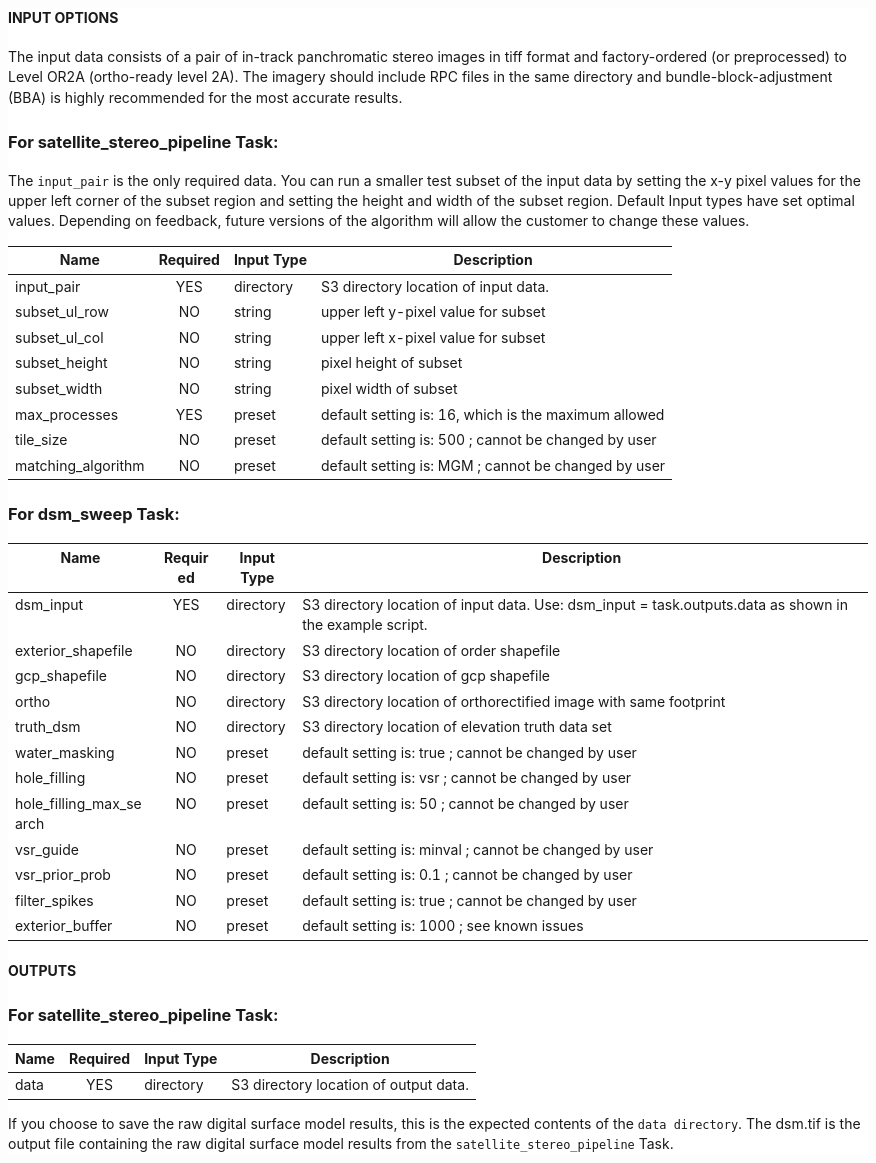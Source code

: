 
#### INPUT OPTIONS

The input data consists of a pair of in-track panchromatic stereo images in tiff format and factory-ordered (or preprocessed) to Level OR2A (ortho-ready level 2A).  The imagery should include RPC files in the same directory and bundle-block-adjustment (BBA) is highly recommended for the most accurate results.

### For satellite_stereo_pipeline Task:

The `input_pair` is the only required data.  You can run a smaller test subset of the input data by setting the x-y pixel values for the upper left corner of the subset region and setting the height and width of the subset region.   Default Input types have set optimal values.  Depending on feedback, future versions of the algorithm will allow the customer to change these values.

Name             |     Required    |   Input Type   |   Description
-----------------|:---------------:|------------------|--------
input_pair       |  YES   |  directory  | S3 directory location of input data.
subset_ul_row    |  NO    |  string     | upper left y-pixel value for subset
subset_ul_col    |  NO    |  string     | upper left x-pixel value for subset
subset_height    |  NO    |  string     |   pixel height of subset
subset_width     |  NO    |  string     |   pixel width of subset
max_processes    |  YES    |  preset    | default setting is: 16, which is the maximum allowed
tile_size        |  NO    |  preset    | default setting is: 500   ; cannot be changed by user
matching_algorithm |  NO  |  preset    | default setting is: MGM   ; cannot be changed by user

### For dsm_sweep Task:

Name             |     Required    |   Input Type   |   Description
-----------------|:---------------:|------------------|--------
dsm_input            |  YES   |  directory  | S3 directory location of input  data. Use: dsm_input = task.outputs.data as shown in the example script.
exterior_shapefile   |  NO    |  directory  | S3 directory location of order shapefile
gcp_shapefile        |  NO    |  directory  | S3 directory location of gcp shapefile
ortho  |  NO  |  directory  | S3 directory location of orthorectified image with same footprint
truth_dsm     |  NO  |directory  |  S3 directory location of elevation truth data set		     		                		 
water_masking  | NO  | preset  |     default setting is: true ; cannot be changed by user                      
hole_filling   |  NO  | preset |   default setting is: vsr  ; cannot be changed by user                               
hole_filling_max_search 	| NO  | preset| default setting is: 50  ; cannot be changed by user	
vsr_guide      |  NO  |  preset  | default setting is: minval  ; cannot be changed by user                                       
vsr_prior_prob |  NO  |  preset  | default setting is: 0.1 ; cannot be changed by user	
filter_spikes  |  NO  |  preset  | default setting is: true ; cannot be changed by user
exterior_buffer |  NO  |  preset | default setting is: 1000 ;  see known issues					


#### OUTPUTS

### For satellite_stereo_pipeline Task:

Name             |     Required    |   Input Type   |   Description
-----------------|:---------------:|------------------|--------
data             |      YES    |  directory           | S3 directory location of output data.

If you choose to save the raw digital surface model results, this is the expected contents of the `data directory`.  The dsm.tif is the output file containing the raw digital surface model results from the `satellite_stereo_pipeline` Task.
